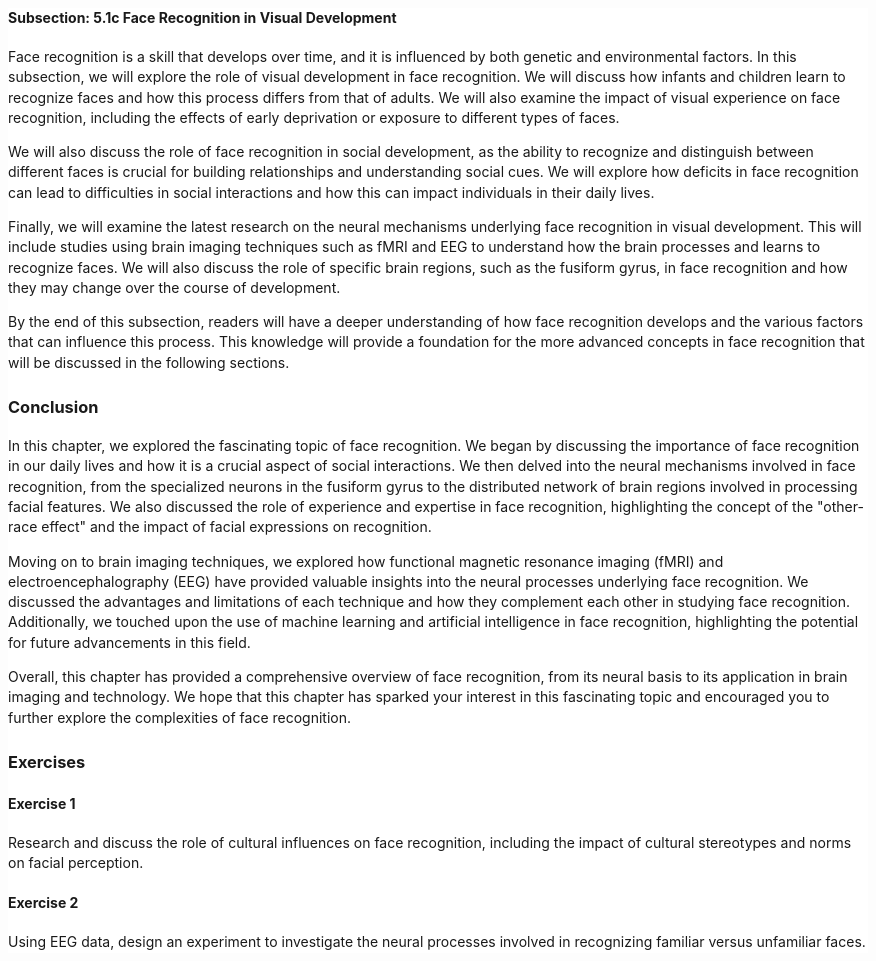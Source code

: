 #### Subsection: 5.1c Face Recognition in Visual Development

Face recognition is a skill that develops over time, and it is influenced by both genetic and environmental factors. In this subsection, we will explore the role of visual development in face recognition. We will discuss how infants and children learn to recognize faces and how this process differs from that of adults. We will also examine the impact of visual experience on face recognition, including the effects of early deprivation or exposure to different types of faces.

We will also discuss the role of face recognition in social development, as the ability to recognize and distinguish between different faces is crucial for building relationships and understanding social cues. We will explore how deficits in face recognition can lead to difficulties in social interactions and how this can impact individuals in their daily lives.

Finally, we will examine the latest research on the neural mechanisms underlying face recognition in visual development. This will include studies using brain imaging techniques such as fMRI and EEG to understand how the brain processes and learns to recognize faces. We will also discuss the role of specific brain regions, such as the fusiform gyrus, in face recognition and how they may change over the course of development.

By the end of this subsection, readers will have a deeper understanding of how face recognition develops and the various factors that can influence this process. This knowledge will provide a foundation for the more advanced concepts in face recognition that will be discussed in the following sections. 


### Conclusion
In this chapter, we explored the fascinating topic of face recognition. We began by discussing the importance of face recognition in our daily lives and how it is a crucial aspect of social interactions. We then delved into the neural mechanisms involved in face recognition, from the specialized neurons in the fusiform gyrus to the distributed network of brain regions involved in processing facial features. We also discussed the role of experience and expertise in face recognition, highlighting the concept of the "other-race effect" and the impact of facial expressions on recognition.

Moving on to brain imaging techniques, we explored how functional magnetic resonance imaging (fMRI) and electroencephalography (EEG) have provided valuable insights into the neural processes underlying face recognition. We discussed the advantages and limitations of each technique and how they complement each other in studying face recognition. Additionally, we touched upon the use of machine learning and artificial intelligence in face recognition, highlighting the potential for future advancements in this field.

Overall, this chapter has provided a comprehensive overview of face recognition, from its neural basis to its application in brain imaging and technology. We hope that this chapter has sparked your interest in this fascinating topic and encouraged you to further explore the complexities of face recognition.

### Exercises
#### Exercise 1
Research and discuss the role of cultural influences on face recognition, including the impact of cultural stereotypes and norms on facial perception.

#### Exercise 2
Using EEG data, design an experiment to investigate the neural processes involved in recognizing familiar versus unfamiliar faces.
